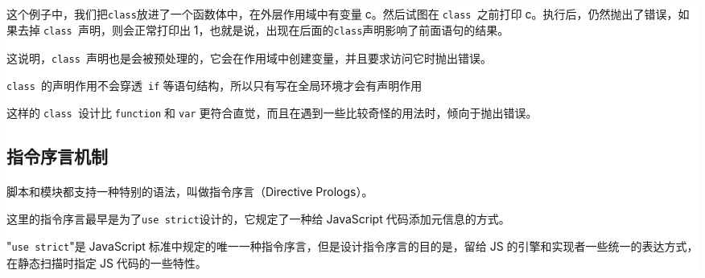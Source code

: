  这个例子中，我们把` class `放进了一个函数体中，在外层作用域中有变量 c。然后试图在 `class `之前打印 c。执行后，仍然抛出了错误，如果去掉 `class `声明，则会正常打印出 1，也就是说，出现在后面的` class `声明影响了前面语句的结果。

  这说明，`class `声明也是会被预处理的，它会在作用域中创建变量，并且要求访问它时抛出错误。

`class `的声明作用不会穿透` if` 等语句结构，所以只有写在全局环境才会有声明作用

这样的 `class `设计比 `function` 和 `var` 更符合直觉，而且在遇到一些比较奇怪的用法时，倾向于抛出错误。

## 指令序言机制

脚本和模块都支持一种特别的语法，叫做指令序言（Directive Prologs）。

这里的指令序言最早是为了` use strict `设计的，它规定了一种给 JavaScript 代码添加元信息的方式。

"`use strict`"是 JavaScript 标准中规定的唯一一种指令序言，但是设计指令序言的目的是，留给 JS 的引擎和实现者一些统一的表达方式，在静态扫描时指定 JS 代码的一些特性。